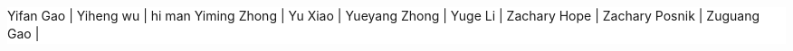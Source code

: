 Yifan Gao |
Yiheng wu | hi man
Yiming Zhong |
Yu Xiao |
Yueyang Zhong |
Yuge Li |
Zachary Hope |
Zachary Posnik |
Zuguang Gao |

